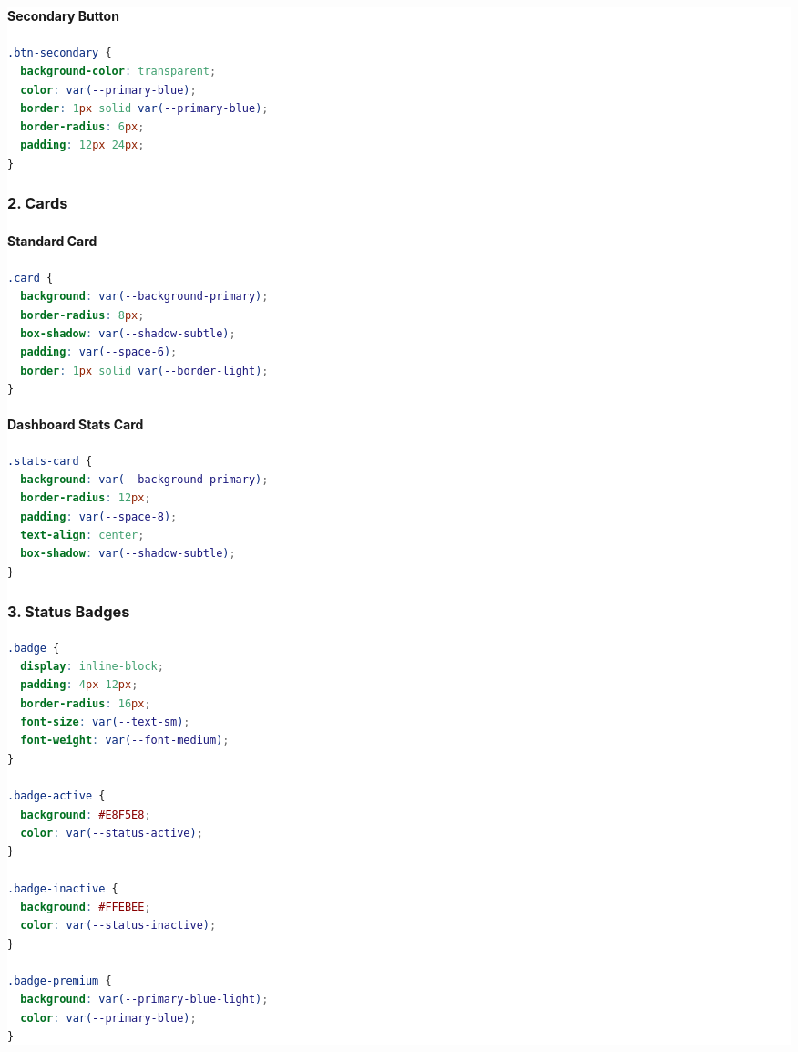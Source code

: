 #### Secondary Button
```css
.btn-secondary {
  background-color: transparent;
  color: var(--primary-blue);
  border: 1px solid var(--primary-blue);
  border-radius: 6px;
  padding: 12px 24px;
}
```

### 2. Cards

#### Standard Card
```css
.card {
  background: var(--background-primary);
  border-radius: 8px;
  box-shadow: var(--shadow-subtle);
  padding: var(--space-6);
  border: 1px solid var(--border-light);
}
```

#### Dashboard Stats Card
```css
.stats-card {
  background: var(--background-primary);
  border-radius: 12px;
  padding: var(--space-8);
  text-align: center;
  box-shadow: var(--shadow-subtle);
}
```

### 3. Status Badges

```css
.badge {
  display: inline-block;
  padding: 4px 12px;
  border-radius: 16px;
  font-size: var(--text-sm);
  font-weight: var(--font-medium);
}

.badge-active {
  background: #E8F5E8;
  color: var(--status-active);
}

.badge-inactive {
  background: #FFEBEE;
  color: var(--status-inactive);
}

.badge-premium {
  background: var(--primary-blue-light);
  color: var(--primary-blue);
}
```
